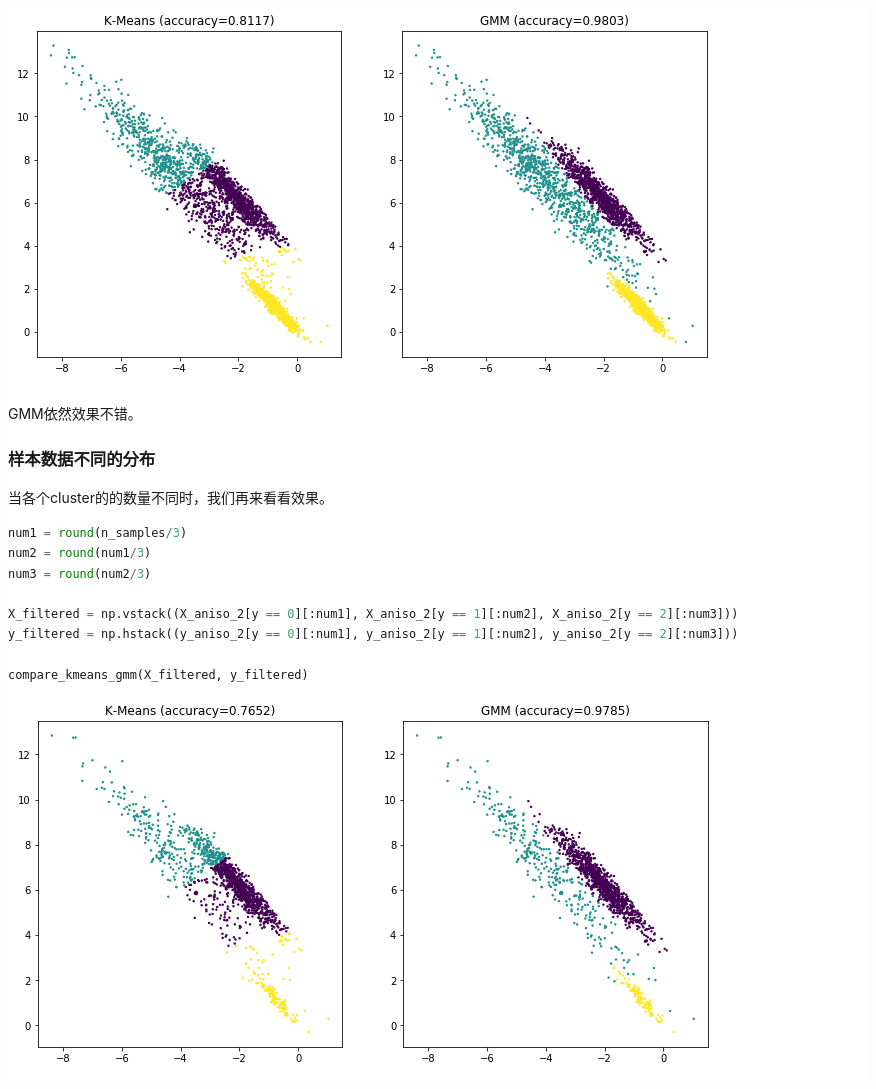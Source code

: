 ![image-20200813065706758](/assets/images/image-20200813065706758.png)

GMM依然效果不错。

### 样本数据不同的分布

当各个cluster的的数量不同时，我们再来看看效果。

~~~python
num1 = round(n_samples/3)
num2 = round(num1/3)
num3 = round(num2/3)

X_filtered = np.vstack((X_aniso_2[y == 0][:num1], X_aniso_2[y == 1][:num2], X_aniso_2[y == 2][:num3]))
y_filtered = np.hstack((y_aniso_2[y == 0][:num1], y_aniso_2[y == 1][:num2], y_aniso_2[y == 2][:num3]))

compare_kmeans_gmm(X_filtered, y_filtered) 
~~~

![image-20200813072442110](/assets/images/image-20200813072442110.png)
